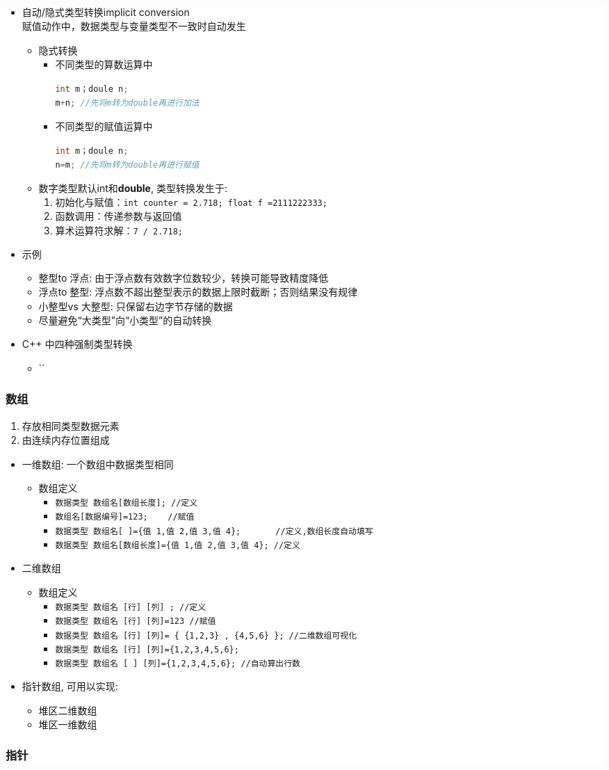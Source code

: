 - 自动/隐式类型转换implicit conversion  
    赋值动作中，数据类型与变量类型不一致时自动发生
    - 隐式转换  
        - 不同类型的算数运算中  
            ```cpp
            int m；doule n;  
            m+n; //先将m转为double再进行加法
            ```  
        - 不同类型的赋值运算中  
            ```cpp
            int m；doule n;  
            n=m; //先将m转为double再进行赋值
            ```
    - 数字类型默认int和**double**, 类型转换发生于:
        1. 初始化与赋值：`int counter = 2.718; float f =2111222333;`  
        2. 函数调用：传递参数与返回值  
        3. 算术运算符求解：`7 / 2.718;`  

- 示例
    - 整型to 浮点: 由于浮点数有效数字位数较少，转换可能导致精度降低  
    - 浮点to 整型: 浮点数不超出整型表示的数据上限时截断；否则结果没有规律  
    - 小整型vs 大整型: 只保留右边字节存储的数据  
    - 尽量避免“大类型”向“小类型”的自动转换

- C++ 中四种强制类型转换
    - ``

### 数组

1. 存放相同类型数据元素  
2. 由连续内存位置组成

-   一维数组: 一个数组中数据类型相同
    -   数组定义
        - `数据类型 数组名[数组长度]; //定义`  
        -  `数组名[数据编号]=123;    //赋值`
        - `数据类型 数组名[ ]={值 1,值 2,值 3,值 4};       //定义,数组长度自动填写`
        - `数据类型 数组名[数组长度]={值 1,值 2,值 3,值 4}; //定义`


-   二维数组
    -   数组定义
        - `数据类型 数组名 [行] [列] ; //定义` 
        - `数据类型 数组名 [行] [列]=123 //赋值`
        - `数据类型 数组名 [行] [列]= { {1,2,3} , {4,5,6} }; //二维数组可视化`
        - `数据类型 数组名 [行] [列]={1,2,3,4,5,6};`
        - `数据类型 数组名 [ ] [列]={1,2,3,4,5,6}; //自动算出行数`

- 指针数组, 可用以实现:
    - 堆区二维数组
    - 堆区一维数组

### 指针
